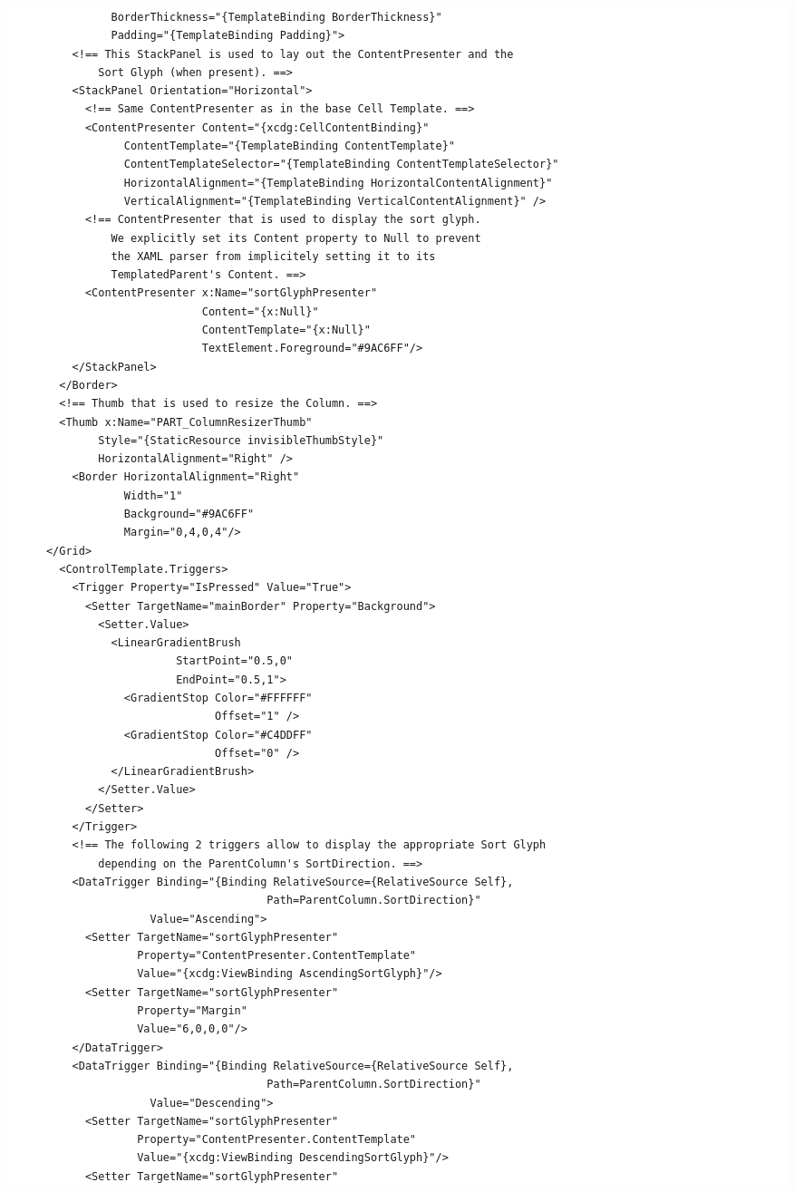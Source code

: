                     BorderThickness="{TemplateBinding BorderThickness}"
                    Padding="{TemplateBinding Padding}">
              <!== This StackPanel is used to lay out the ContentPresenter and the
                  Sort Glyph (when present). ==>
              <StackPanel Orientation="Horizontal">
                <!== Same ContentPresenter as in the base Cell Template. ==>
                <ContentPresenter Content="{xcdg:CellContentBinding}"
                      ContentTemplate="{TemplateBinding ContentTemplate}"
                      ContentTemplateSelector="{TemplateBinding ContentTemplateSelector}"
                      HorizontalAlignment="{TemplateBinding HorizontalContentAlignment}"
                      VerticalAlignment="{TemplateBinding VerticalContentAlignment}" />
                <!== ContentPresenter that is used to display the sort glyph.
                    We explicitly set its Content property to Null to prevent
                    the XAML parser from implicitely setting it to its
                    TemplatedParent's Content. ==>
                <ContentPresenter x:Name="sortGlyphPresenter"
                                  Content="{x:Null}"
                                  ContentTemplate="{x:Null}"
                                  TextElement.Foreground="#9AC6FF"/>
              </StackPanel>
            </Border>
            <!== Thumb that is used to resize the Column. ==>
            <Thumb x:Name="PART_ColumnResizerThumb"
                  Style="{StaticResource invisibleThumbStyle}"
                  HorizontalAlignment="Right" />
              <Border HorizontalAlignment="Right"
                      Width="1"
                      Background="#9AC6FF"
                      Margin="0,4,0,4"/>
          </Grid>
            <ControlTemplate.Triggers>
              <Trigger Property="IsPressed" Value="True">
                <Setter TargetName="mainBorder" Property="Background">
                  <Setter.Value>
                    <LinearGradientBrush
                              StartPoint="0.5,0"
                              EndPoint="0.5,1">
                      <GradientStop Color="#FFFFFF"
                                    Offset="1" />
                      <GradientStop Color="#C4DDFF"
                                    Offset="0" />
                    </LinearGradientBrush>
                  </Setter.Value>
                </Setter>
              </Trigger>
              <!== The following 2 triggers allow to display the appropriate Sort Glyph
                  depending on the ParentColumn's SortDirection. ==>
              <DataTrigger Binding="{Binding RelativeSource={RelativeSource Self},
                                            Path=ParentColumn.SortDirection}"
                          Value="Ascending">
                <Setter TargetName="sortGlyphPresenter"
                        Property="ContentPresenter.ContentTemplate"
                        Value="{xcdg:ViewBinding AscendingSortGlyph}"/>
                <Setter TargetName="sortGlyphPresenter"
                        Property="Margin"
                        Value="6,0,0,0"/>
              </DataTrigger>
              <DataTrigger Binding="{Binding RelativeSource={RelativeSource Self},
                                            Path=ParentColumn.SortDirection}"
                          Value="Descending">
                <Setter TargetName="sortGlyphPresenter"
                        Property="ContentPresenter.ContentTemplate"
                        Value="{xcdg:ViewBinding DescendingSortGlyph}"/>
                <Setter TargetName="sortGlyphPresenter"